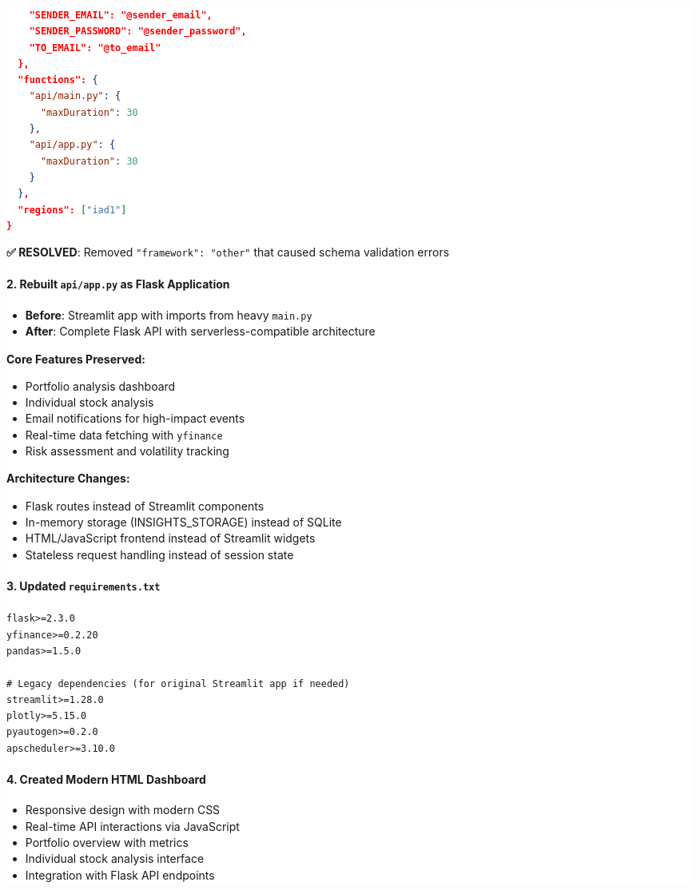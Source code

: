 ```json
    "SENDER_EMAIL": "@sender_email",
    "SENDER_PASSWORD": "@sender_password",
    "TO_EMAIL": "@to_email"
  },
  "functions": {
    "api/main.py": {
      "maxDuration": 30
    },
    "api/app.py": {
      "maxDuration": 30
    }
  },
  "regions": ["iad1"]
}
```
**✅ RESOLVED**: Removed `"framework": "other"` that caused schema validation errors

#### 2. **Rebuilt `api/app.py` as Flask Application**
- **Before**: Streamlit app with imports from heavy `main.py`
- **After**: Complete Flask API with serverless-compatible architecture

**Core Features Preserved:**
- Portfolio analysis dashboard
- Individual stock analysis
- Email notifications for high-impact events
- Real-time data fetching with `yfinance`
- Risk assessment and volatility tracking

**Architecture Changes:**
- Flask routes instead of Streamlit components
- In-memory storage (INSIGHTS_STORAGE) instead of SQLite
- HTML/JavaScript frontend instead of Streamlit widgets
- Stateless request handling instead of session state

#### 3. **Updated `requirements.txt`**
```txt
flask>=2.3.0
yfinance>=0.2.20
pandas>=1.5.0

# Legacy dependencies (for original Streamlit app if needed)
streamlit>=1.28.0
plotly>=5.15.0
pyautogen>=0.2.0
apscheduler>=3.10.0
```

#### 4. **Created Modern HTML Dashboard**
- Responsive design with modern CSS
- Real-time API interactions via JavaScript
- Portfolio overview with metrics
- Individual stock analysis interface
- Integration with Flask API endpoints

